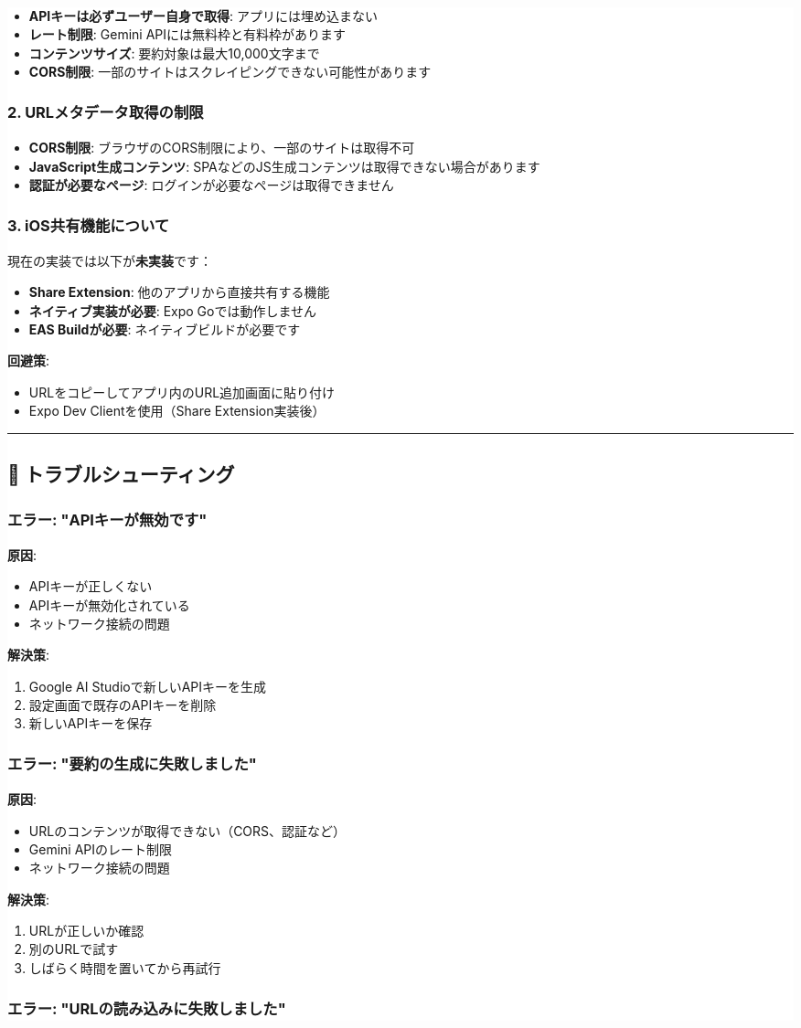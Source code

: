 - **APIキーは必ずユーザー自身で取得**: アプリには埋め込まない
- **レート制限**: Gemini APIには無料枠と有料枠があります
- **コンテンツサイズ**: 要約対象は最大10,000文字まで
- **CORS制限**: 一部のサイトはスクレイピングできない可能性があります

### 2. URLメタデータ取得の制限

- **CORS制限**: ブラウザのCORS制限により、一部のサイトは取得不可
- **JavaScript生成コンテンツ**: SPAなどのJS生成コンテンツは取得できない場合があります
- **認証が必要なページ**: ログインが必要なページは取得できません

### 3. iOS共有機能について

現在の実装では以下が**未実装**です：

- **Share Extension**: 他のアプリから直接共有する機能
- **ネイティブ実装が必要**: Expo Goでは動作しません
- **EAS Buildが必要**: ネイティブビルドが必要です

**回避策**:
- URLをコピーしてアプリ内のURL追加画面に貼り付け
- Expo Dev Clientを使用（Share Extension実装後）

---

## 🔧 トラブルシューティング

### エラー: "APIキーが無効です"

**原因**:
- APIキーが正しくない
- APIキーが無効化されている
- ネットワーク接続の問題

**解決策**:
1. Google AI Studioで新しいAPIキーを生成
2. 設定画面で既存のAPIキーを削除
3. 新しいAPIキーを保存

### エラー: "要約の生成に失敗しました"

**原因**:
- URLのコンテンツが取得できない（CORS、認証など）
- Gemini APIのレート制限
- ネットワーク接続の問題

**解決策**:
1. URLが正しいか確認
2. 別のURLで試す
3. しばらく時間を置いてから再試行

### エラー: "URLの読み込みに失敗しました"
